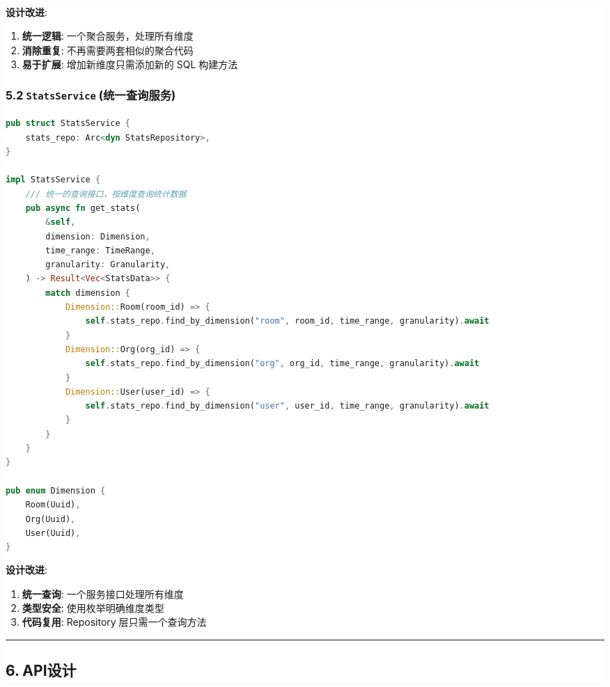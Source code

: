 ```rust
```

**设计改进**:
1. **统一逻辑**: 一个聚合服务，处理所有维度
2. **消除重复**: 不再需要两套相似的聚合代码
3. **易于扩展**: 增加新维度只需添加新的 SQL 构建方法

### 5.2 `StatsService` (统一查询服务)

```rust
pub struct StatsService {
    stats_repo: Arc<dyn StatsRepository>,
}

impl StatsService {
    /// 统一的查询接口，按维度查询统计数据
    pub async fn get_stats(
        &self,
        dimension: Dimension,
        time_range: TimeRange,
        granularity: Granularity,
    ) -> Result<Vec<StatsData>> {
        match dimension {
            Dimension::Room(room_id) => {
                self.stats_repo.find_by_dimension("room", room_id, time_range, granularity).await
            }
            Dimension::Org(org_id) => {
                self.stats_repo.find_by_dimension("org", org_id, time_range, granularity).await
            }
            Dimension::User(user_id) => {
                self.stats_repo.find_by_dimension("user", user_id, time_range, granularity).await
            }
        }
    }
}

pub enum Dimension {
    Room(Uuid),
    Org(Uuid),
    User(Uuid),
}
```

**设计改进**:
1. **统一查询**: 一个服务接口处理所有维度
2. **类型安全**: 使用枚举明确维度类型
3. **代码复用**: Repository 层只需一个查询方法

---

## 6. API设计
